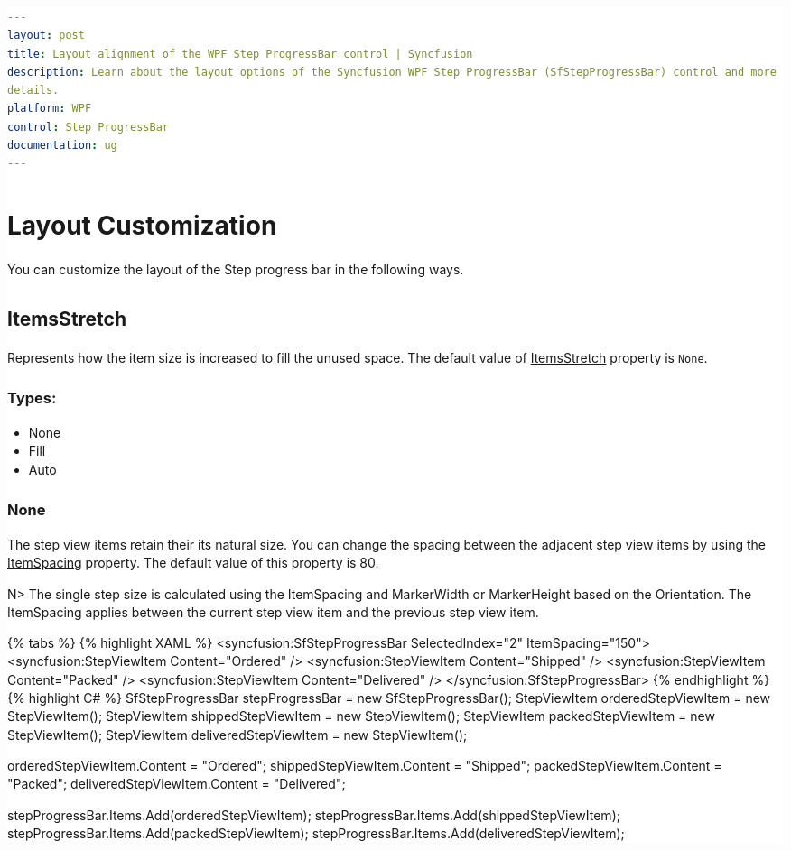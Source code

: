```yaml
---
layout: post
title: Layout alignment of the WPF Step ProgressBar control | Syncfusion
description: Learn about the layout options of the Syncfusion WPF Step ProgressBar (SfStepProgressBar) control and more details.
platform: WPF
control: Step ProgressBar
documentation: ug
---
```


# Layout Customization
You can customize the layout of the Step progress bar in the following ways.

## ItemsStretch
Represents how the item size is increased to fill the unused space. The default value of [ItemsStretch](https://help.syncfusion.com/cr/wpf/Syncfusion.UI.Xaml.ProgressBar.SfStepProgressBar.html#Syncfusion_UI_Xaml_ProgressBar_SfStepProgressBar_ItemsStretch) property is `None`.

### Types:
* None
* Fill
* Auto

### None
The step view items retain their its natural size. You can change the spacing between the adjacent step view items by using the [ItemSpacing](https://help.syncfusion.com/cr/wpf/Syncfusion.UI.Xaml.ProgressBar.SfStepProgressBar.html#Syncfusion_UI_Xaml_ProgressBar_SfStepProgressBar_ItemSpacing) property. The default value of this property is 80.

N> The single step size is calculated using the ItemSpacing and MarkerWidth or MarkerHeight based on the Orientation. The ItemSpacing applies between the current step view item and the previous step view item.

{% tabs %}
{% highlight XAML %}
<Grid x:Name="grid">
    <syncfusion:SfStepProgressBar SelectedIndex="2" ItemSpacing="150">
        <syncfusion:StepViewItem Content="Ordered" />
        <syncfusion:StepViewItem Content="Shipped" />
        <syncfusion:StepViewItem Content="Packed" />
        <syncfusion:StepViewItem Content="Delivered" />
    </syncfusion:SfStepProgressBar>
</Grid>
{% endhighlight %}
{% highlight C# %}
SfStepProgressBar stepProgressBar = new SfStepProgressBar();
StepViewItem orderedStepViewItem = new StepViewItem();
StepViewItem shippedStepViewItem = new StepViewItem();
StepViewItem packedStepViewItem = new StepViewItem();
StepViewItem deliveredStepViewItem = new StepViewItem();

orderedStepViewItem.Content = "Ordered";
shippedStepViewItem.Content = "Shipped";
packedStepViewItem.Content = "Packed";
deliveredStepViewItem.Content = "Delivered";

stepProgressBar.Items.Add(orderedStepViewItem);
stepProgressBar.Items.Add(shippedStepViewItem);
stepProgressBar.Items.Add(packedStepViewItem);
stepProgressBar.Items.Add(deliveredStepViewItem);

